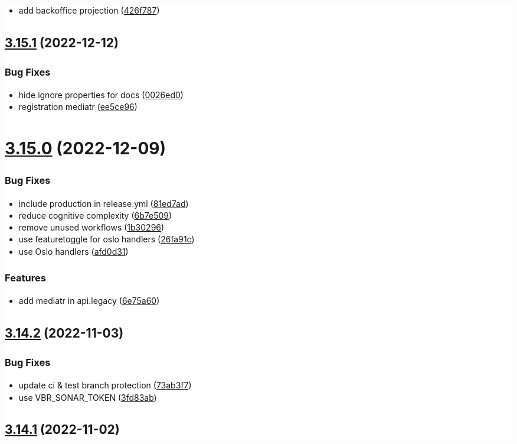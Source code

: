 * add backoffice projection ([426f787](https://github.com/informatievlaanderen/streetname-registry/commit/426f787d8320903a4381dc9444a2f2f59af21dd2))

## [3.15.1](https://github.com/informatievlaanderen/streetname-registry/compare/v3.15.0...v3.15.1) (2022-12-12)


### Bug Fixes

* hide ignore properties for docs ([0026ed0](https://github.com/informatievlaanderen/streetname-registry/commit/0026ed0f46dcecc9035e03fea4ad49d58d4ae9c8))
* registration mediatr ([ee5ce96](https://github.com/informatievlaanderen/streetname-registry/commit/ee5ce964e73e2eaffadad26fc4c8b5e815df22a4))

# [3.15.0](https://github.com/informatievlaanderen/streetname-registry/compare/v3.14.2...v3.15.0) (2022-12-09)


### Bug Fixes

* include production in release.yml ([81ed7ad](https://github.com/informatievlaanderen/streetname-registry/commit/81ed7adb5f760ee21ac9c1c90f32a61fcfb99222))
* reduce cognitive complexity ([6b7e509](https://github.com/informatievlaanderen/streetname-registry/commit/6b7e509ab6de0747dc196864d74e97c67a95b1e3))
* remove unused workflows ([1b30296](https://github.com/informatievlaanderen/streetname-registry/commit/1b3029603145cc54fda04f9e5fc8d929f9b7db59))
* use featuretoggle for oslo handlers ([26fa91c](https://github.com/informatievlaanderen/streetname-registry/commit/26fa91cdc596e2918cce5105e8469fce34519ada))
* use Oslo handlers ([afd0d31](https://github.com/informatievlaanderen/streetname-registry/commit/afd0d31b84eb618f66c8577b61ebb2502033393a))


### Features

* add mediatr in api.legacy ([6e75a60](https://github.com/informatievlaanderen/streetname-registry/commit/6e75a607cb905533491dc2222d9ad9a5654e386c))

## [3.14.2](https://github.com/informatievlaanderen/streetname-registry/compare/v3.14.1...v3.14.2) (2022-11-03)


### Bug Fixes

* update ci & test branch protection ([73ab3f7](https://github.com/informatievlaanderen/streetname-registry/commit/73ab3f799a8f5673a9e90d32955df5be7347efe9))
* use VBR_SONAR_TOKEN ([3fd83ab](https://github.com/informatievlaanderen/streetname-registry/commit/3fd83ab983716af6d49ba0ceceba5d8e774c3f85))

## [3.14.1](https://github.com/informatievlaanderen/streetname-registry/compare/v3.14.0...v3.14.1) (2022-11-02)
